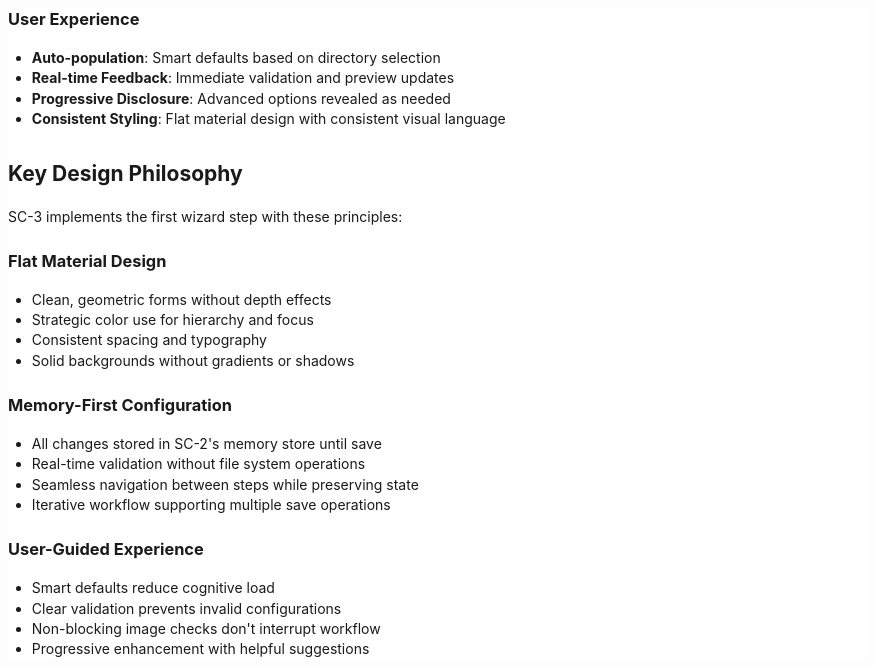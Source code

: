 ### User Experience
- **Auto-population**: Smart defaults based on directory selection
- **Real-time Feedback**: Immediate validation and preview updates
- **Progressive Disclosure**: Advanced options revealed as needed  
- **Consistent Styling**: Flat material design with consistent visual language

## Key Design Philosophy

SC-3 implements the first wizard step with these principles:

### **Flat Material Design**
- Clean, geometric forms without depth effects
- Strategic color use for hierarchy and focus
- Consistent spacing and typography
- Solid backgrounds without gradients or shadows

### **Memory-First Configuration**
- All changes stored in SC-2's memory store until save
- Real-time validation without file system operations
- Seamless navigation between steps while preserving state
- Iterative workflow supporting multiple save operations

### **User-Guided Experience**  
- Smart defaults reduce cognitive load
- Clear validation prevents invalid configurations
- Non-blocking image checks don't interrupt workflow
- Progressive enhancement with helpful suggestions